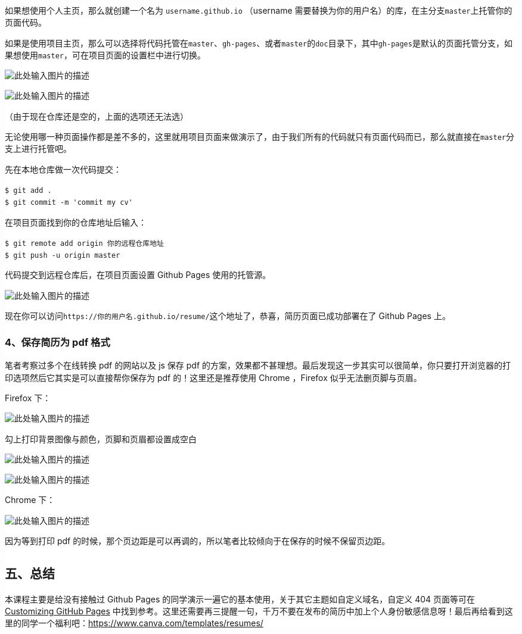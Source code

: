 如果想使用个人主页，那么就创建一个名为 `username.github.io` （username 需要替换为你的用户名）的库，在主分支`master`上托管你的页面代码。

如果是使用项目主页，那么可以选择将代码托管在`master`、`gh-pages`、或者`master`的`doc`目录下，其中`gh-pages`是默认的页面托管分支，如果想使用`master`，可在项目页面的设置栏中进行切换。

![此处输入图片的描述](img/wm)

![此处输入图片的描述](img/wm)

（由于现在仓库还是空的，上面的选项还无法选）

无论使用哪一种页面操作都是差不多的，这里就用项目页面来做演示了，由于我们所有的代码就只有页面代码而已，那么就直接在`master`分支上进行托管吧。

先在本地仓库做一次代码提交：

```
$ git add .
$ git commit -m 'commit my cv' 
```

在项目页面找到你的仓库地址后输入：

```
$ git remote add origin 你的远程仓库地址
$ git push -u origin master 
```

代码提交到远程仓库后，在项目页面设置 Github Pages 使用的托管源。

![此处输入图片的描述](img/wm)

现在你可以访问`https://你的用户名.github.io/resume/`这个地址了，恭喜，简历页面已成功部署在了 Github Pages 上。

### 4、保存简历为 pdf 格式

笔者考察过多个在线转换 pdf 的网站以及 js 保存 pdf 的方案，效果都不甚理想。最后发现这一步其实可以很简单，你只要打开浏览器的打印选项然后它其实是可以直接帮你保存为 pdf 的！这里还是推荐使用 Chrome ，Firefox 似乎无法删页脚与页眉。

Firefox 下：

![此处输入图片的描述](img/wm)

勾上打印背景图像与颜色，页脚和页眉都设置成空白

![此处输入图片的描述](img/wm)

![此处输入图片的描述](img/wm)

Chrome 下：

![此处输入图片的描述](img/wm)

因为等到打印 pdf 的时候，那个页边距是可以再调的，所以笔者比较倾向于在保存的时候不保留页边距。

## 五、总结

本课程主要是给没有接触过 Github Pages 的同学演示一遍它的基本使用，关于其它主题如自定义域名，自定义 404 页面等可在 [Customizing GitHub Pages](https://help.github.com/categories/customizing-github-pages/) 中找到参考。这里还需要再三提醒一句，千万不要在发布的简历中加上个人身份敏感信息呀！最后再给看到这里的同学一个福利吧：https://www.canva.com/templates/resumes/
